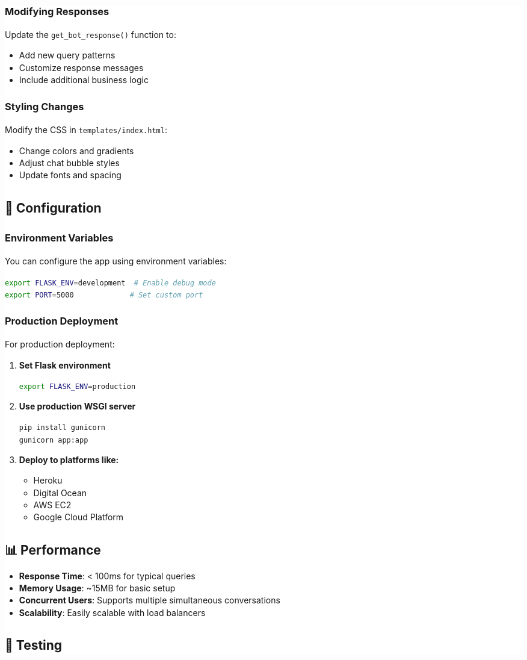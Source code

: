 ### Modifying Responses

Update the `get_bot_response()` function to:
- Add new query patterns
- Customize response messages
- Include additional business logic

### Styling Changes

Modify the CSS in `templates/index.html`:
- Change colors and gradients
- Adjust chat bubble styles
- Update fonts and spacing

## 🔧 Configuration

### Environment Variables

You can configure the app using environment variables:

```bash
export FLASK_ENV=development  # Enable debug mode
export PORT=5000             # Set custom port
```

### Production Deployment

For production deployment:

1. **Set Flask environment**
   ```bash
   export FLASK_ENV=production
   ```

2. **Use production WSGI server**
   ```bash
   pip install gunicorn
   gunicorn app:app
   ```

3. **Deploy to platforms like:**
   - Heroku
   - Digital Ocean
   - AWS EC2
   - Google Cloud Platform

## 📊 Performance

- **Response Time**: < 100ms for typical queries
- **Memory Usage**: ~15MB for basic setup
- **Concurrent Users**: Supports multiple simultaneous conversations
- **Scalability**: Easily scalable with load balancers

## 🧪 Testing

